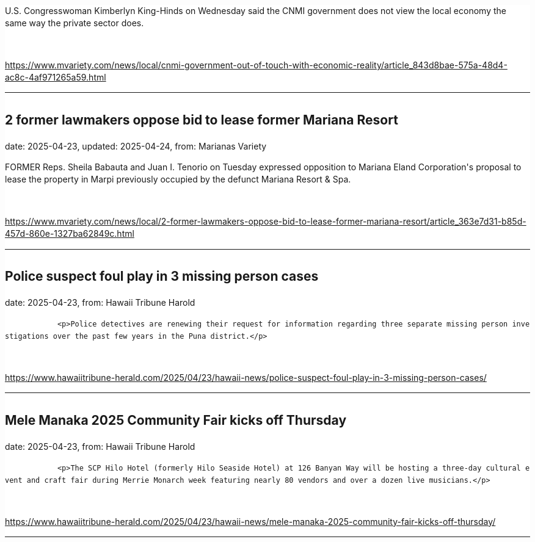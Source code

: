 U.S. Congresswoman Kimberlyn King-Hinds on Wednesday said the CNMI government does not view the local economy the same way the private sector does. 

<br> 

<https://www.mvariety.com/news/local/cnmi-government-out-of-touch-with-economic-reality/article_843d8bae-575a-48d4-ac8c-4af971265a59.html>

---

## 2 former lawmakers oppose bid to lease former Mariana Resort

date: 2025-04-23, updated: 2025-04-24, from: Marianas Variety

FORMER Reps. Sheila Babauta and Juan I. Tenorio on Tuesday expressed opposition to Mariana Eland Corporation's proposal to lease the property in Marpi previously occupied by the defunct Mariana Resort &amp; Spa. 

<br> 

<https://www.mvariety.com/news/local/2-former-lawmakers-oppose-bid-to-lease-former-mariana-resort/article_363e7d31-b85d-457d-860e-1327ba62849c.html>

---

## Police suspect foul play in 3 missing person cases

date: 2025-04-23, from: Hawaii Tribune Harold


				<p>Police detectives are renewing their request for information regarding three separate missing person investigations over the past few years in the Puna district.</p>
			 

<br> 

<https://www.hawaiitribune-herald.com/2025/04/23/hawaii-news/police-suspect-foul-play-in-3-missing-person-cases/>

---

## Mele Manaka 2025 Community Fair kicks off Thursday

date: 2025-04-23, from: Hawaii Tribune Harold


				<p>The SCP Hilo Hotel (formerly Hilo Seaside Hotel) at 126 Banyan Way will be hosting a three-day cultural event and craft fair during Merrie Monarch week featuring nearly 80 vendors and over a dozen live musicians.</p>
			 

<br> 

<https://www.hawaiitribune-herald.com/2025/04/23/hawaii-news/mele-manaka-2025-community-fair-kicks-off-thursday/>

---
